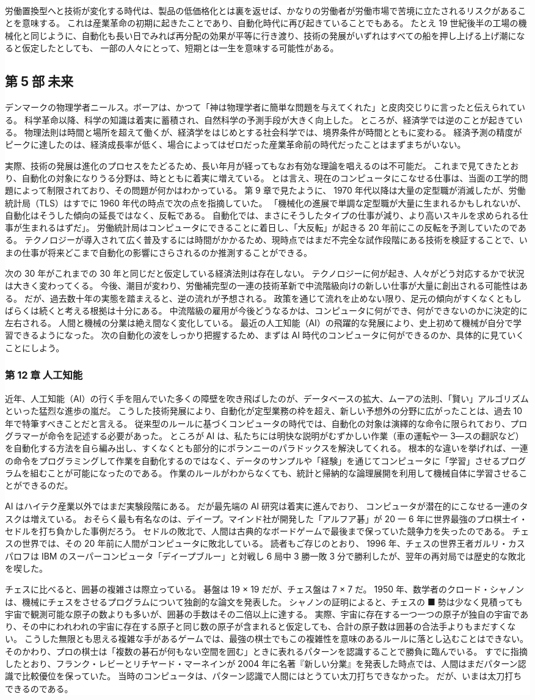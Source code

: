 労働置換型へと技術が変化する時代は、製品の低価格化とは裏を返せば、かなりの労働者が労働市場で苦境に立たされるリスクがあることを意味する。
これは産業革命の初期に起きたことであり、自動化時代に再び起きていることでもある。
たとえ 19 世紀後半の工場の機械化と同じように、自動化も長い日でみれば再分配の効果が平等に行き渡り、技術の発展がいずれはすべての船を押し上げる上げ潮になると仮定したとしても、 一部の人々にとって、短期とは一生を意味する可能性がある。

## 第 5 部 未来

デンマークの物理学者ニールス。ボーアは、かつて「神は物理学者に簡単な問題を与えてくれた」と皮肉交じりに言ったと伝えられている。
科学革命以降、科学の知識は着実に蓄積され、自然科学の予測手段が大きく向上した。
ところが、経済学では逆のことが起きている。
物理法則は時間と場所を超えて働くが、経済学をはじめとする社会科学では、境界条件が時間とともに変わる。
経済予測の精度がピークに達したのは、経済成長率が低く、場合によってはゼロだった産業革命前の時代だったことはまずまちがいない。

実際、技術の発展は進化のプロセスをたどるため、長い年月が経ってもなお有効な理論を唱えるのは不可能だ。
これまで見てきたとおり、自動化の対象になりうる分野は、時とともに着実に増えている。
とは言え、現在のコンピュータにこなせる仕事は、当面の工学的問題によって制限されており、その問題が何かはわかっている。
第 9 章で見たように、 1970 年代以降は大量の定型職が消滅したが、労働統計局（TLS）はすでに 1960 年代の時点で次の点を指摘していた。
「機械化の進展で単調な定型職が大量に生まれるかもしれないが、自動化はそうした傾向の延長ではなく、反転である。
自動化では、まさにそうしたタイプの仕事が減り、より高いスキルを求められる仕事が生まれるはずだ」。
労働統計局はコンピュータにできることに着日し、「大反転」が起きる 20 年前にこの反転を予測していたのである。
テクノロジーが導入されて広く普及するには時間がかかるため、現時点ではまだ不完全な試作段階にある技術を検証することで、いまの仕事が将来どこまで自動化の影響にさらされるのか推測することができる。

次の 30 年がこれまでの 30 年と同じだと仮定している経済法則は存在しない。
テクノロジーに何が起き、人々がどう対応するかで状況は大きく変わってくる。
今後、潮目が変わり、労働補完型の一連の技術革新で中流階級向けの新しい仕事が大量に創出される可能性はある。
だが、過去数十年の実態を踏まえると、逆の流れが予想される。
政策を通じて流れを止めない限り、足元の傾向がすくなくともしばらくは続くと考える根拠は十分にある。
中流階級の雇用が今後どうなるかは、コンピュータに何ができ、何ができないのかに決定的に左右される。
人間と機械の分業は絶え間なく変化している。
最近の人工知能（AI）の飛躍的な発展により、史上初めて機械が自分で学習できるようになった。
次の自動化の波をしっかり把握するため、まずは AI 時代のコンピュータに何ができるのか、具体的に見ていくことにしよう。

### 第 12 章 人工知能

近年、人工知能（AI）の行く手を阻んでいた多くの障壁を吹き飛ばしたのが、データベースの拡大、ムーアの法則、「賢い」アルゴリズムといった猛烈な進歩の嵐だ。
こうした技術発展により、自動化が定型業務の枠を超え、新しい予想外の分野に広がったことは、過去 10 年で特筆すべきことだと言える。
従来型のルールに基づくコンピュータの時代では、自動化の対象は演繹的な命令に限られており、プログラマーが命令を記述する必要があった。
ところが AI は、私たちには明快な説明がむずかしい作業（車の運転や一 3―スの翻訳など）を自動化する方法を自ら編み出し、すくなくとも部分的にポランニーのパラドックスを解決してくれる。
根本的な違いを挙げれば、一連の命令をプログラミングして作業を自動化するのではなく、データのサンプルや「経験」を通じてコンピュータに「学習」させるプログラムを組むことが可能になったのである。
作業のルールがわからなくても、統計と帰納的な論理展開を利用して機械自体に学習させることができるのだ。

AI はハイテク産業以外ではまだ実験段階にある。
だが最先端の AI 研究は着実に進んでおり、 コンピュータが潜在的にこなせる一連のタスクは増えている。
おそらく最も有名なのは、デイープ。マインド社が開発した「アルフア碁」が 20 一 6 年に世界最強のプロ棋士イ・セドルを打ち負かした事例だろう。
セドルの敗北で、人間は古典的なボードゲームで最後まで保っていた競争力を失ったのである。
チェスの世界では、その 20 年前に人間がコンピュータに敗北している。
読者もご存じのとおり、 1996 年、チェスの世界王者ガルリ・カスパロフは IBM のスーパーコンピュータ「デイープブルー」と対戦し 6 局中 3 勝一敗 3 分で勝利したが、翌年の再対局では歴史的な敗北を喫した。

チェスに比べると、囲碁の複雑さは際立っている。
碁盤は 19 × 19 だが、チェス盤は 7 × 7 だ。
1950 年、数学者のクロード・シャノンは、機械にチェスをさせるプログラムについて独創的な論文を発表した。
シャノンの証明によると、チェスの ■ 勢は少なく見積っても宇宙で観測可能な原子の数よりも多いが、囲碁の手数はその二倍以上に達する。
実際、宇宙に存在する一つ一つの原子が独自の宇宙であり、その中にわれわれの宇宙に存在する原子と同じ数の原子が含まれると仮定しても、合計の原子数は囲碁の合法手よりもまだすくない。
こうした無限とも思える複雑な手があるゲームでは、最強の棋士でもこの複雑性を意味のあるルールに落とし込むことはできない。
そのかわり、プロの棋士は「複数の碁石が何もない空間を囲む」ときに表れるパターンを認識することで勝負に臨んでいる。
すでに指摘したとおり、フランク・レビーとリチヤード・マーネインが 2004 年に名著『新しい分業』を発表した時点では、人間はまだパターン認識で比較優位を保っていた。
当時のコンピュータは、パターン認識で人間にはとうてい太刀打ちできなかった。
だが、いまは太刀打ちできるのである。

